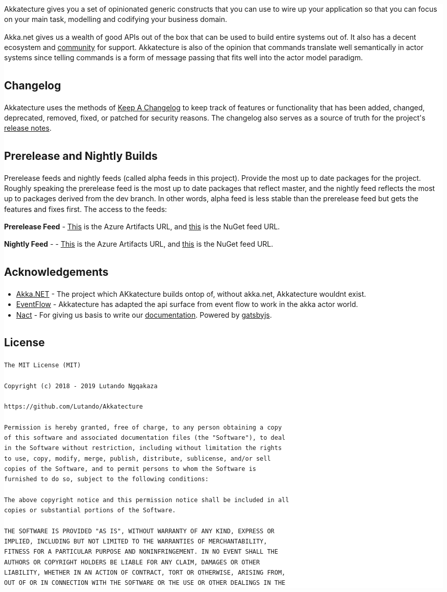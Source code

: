 Akkatecture gives you a set of opinionated generic constructs that you can use to wire up your application so that you can focus on your main task, modelling and codifying your business domain.

Akka.net gives us a wealth of good APIs out of the box that can be used to build entire systems out of. It also has a decent ecosystem and [community](https://gitter.im/akkadotnet/akka.net) for support. Akkatecture is also of the opinion that commands translate well semantically in actor systems since telling commands is a form of message passing that fits well into the actor model paradigm.

## Changelog

Akkatecture uses the methods of [Keep A Changelog](https://github.com/olivierlacan/keep-a-changelog) to keep track of features or functionality that has been added, changed, deprecated, removed, fixed, or patched for security reasons. The changelog also serves as a source of truth for the project's [release notes](https://github.com/Lutando/Akkatecture/releases).

## Prerelease and Nightly Builds
Prerelease feeds and nightly feeds (called alpha feeds in this project). Provide the most up to date packages for the project. Roughly speaking the prerelease feed is the most up to date packages that reflect master, and the nightly feed reflects the most up to packages derived from the dev branch. In other words, alpha feed is less stable than the prerelease feed but gets the features and fixes first. The access to the feeds: 

**Prerelease Feed** - [This](https://dev.azure.com/lutando/Akkatecture/_packaging?_a=feed&feed=prerelease) is the Azure Artifacts URL, and [this](https://pkgs.dev.azure.com/lutando/Akkatecture/_packaging/prerelease/nuget/v3/index.json) is the NuGet feed URL.

**Nightly Feed** - - [This](https://dev.azure.com/lutando/Akkatecture/_packaging?_a=feed&feed=alpha) is the Azure Artifacts URL, and [this](https://pkgs.dev.azure.com/lutando/Akkatecture/_packaging/alpha/nuget/v3/index.json) is the NuGet feed URL.

## Acknowledgements

- [Akka.NET](https://github.com/akkadotnet/akka.net) - The project which AKkatecture builds ontop of, without akka.net, Akkatecture wouldnt exist.
- [EventFlow](https://github.com/eventflow/EventFlow) - Akkatecture has adapted the api surface from event flow to work in the akka actor world.
- [Nact](https://nact.io/) - For giving us basis to write our [documentation](https://akkatecture.net). Powered by [gatsbyjs](https://www.gatsbyjs.org/).

## License

```
The MIT License (MIT)

Copyright (c) 2018 - 2019 Lutando Ngqakaza

https://github.com/Lutando/Akkatecture

Permission is hereby granted, free of charge, to any person obtaining a copy
of this software and associated documentation files (the "Software"), to deal
in the Software without restriction, including without limitation the rights
to use, copy, modify, merge, publish, distribute, sublicense, and/or sell
copies of the Software, and to permit persons to whom the Software is
furnished to do so, subject to the following conditions:

The above copyright notice and this permission notice shall be included in all
copies or substantial portions of the Software.

THE SOFTWARE IS PROVIDED "AS IS", WITHOUT WARRANTY OF ANY KIND, EXPRESS OR
IMPLIED, INCLUDING BUT NOT LIMITED TO THE WARRANTIES OF MERCHANTABILITY,
FITNESS FOR A PARTICULAR PURPOSE AND NONINFRINGEMENT. IN NO EVENT SHALL THE
AUTHORS OR COPYRIGHT HOLDERS BE LIABLE FOR ANY CLAIM, DAMAGES OR OTHER
LIABILITY, WHETHER IN AN ACTION OF CONTRACT, TORT OR OTHERWISE, ARISING FROM,
OUT OF OR IN CONNECTION WITH THE SOFTWARE OR THE USE OR OTHER DEALINGS IN THE
```